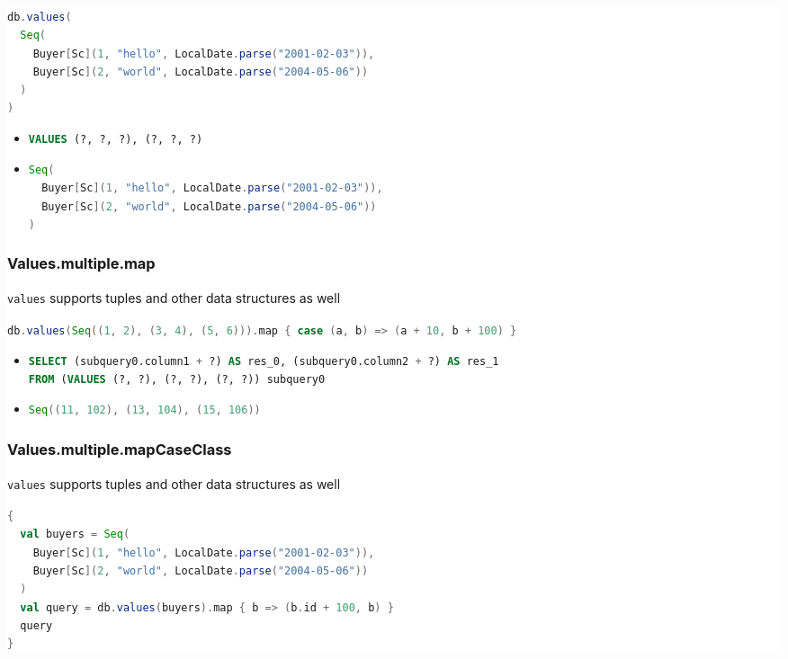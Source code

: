 

```scala
db.values(
  Seq(
    Buyer[Sc](1, "hello", LocalDate.parse("2001-02-03")),
    Buyer[Sc](2, "world", LocalDate.parse("2004-05-06"))
  )
)
```


*
    ```sql
    VALUES (?, ?, ?), (?, ?, ?)
    ```



*
    ```scala
    Seq(
      Buyer[Sc](1, "hello", LocalDate.parse("2001-02-03")),
      Buyer[Sc](2, "world", LocalDate.parse("2004-05-06"))
    )
    ```



### Values.multiple.map

`values` supports tuples and other data structures as well

```scala
db.values(Seq((1, 2), (3, 4), (5, 6))).map { case (a, b) => (a + 10, b + 100) }
```


*
    ```sql
    SELECT (subquery0.column1 + ?) AS res_0, (subquery0.column2 + ?) AS res_1
    FROM (VALUES (?, ?), (?, ?), (?, ?)) subquery0
    ```



*
    ```scala
    Seq((11, 102), (13, 104), (15, 106))
    ```



### Values.multiple.mapCaseClass

`values` supports tuples and other data structures as well

```scala
{
  val buyers = Seq(
    Buyer[Sc](1, "hello", LocalDate.parse("2001-02-03")),
    Buyer[Sc](2, "world", LocalDate.parse("2004-05-06"))
  )
  val query = db.values(buyers).map { b => (b.id + 100, b) }
  query
}
```

